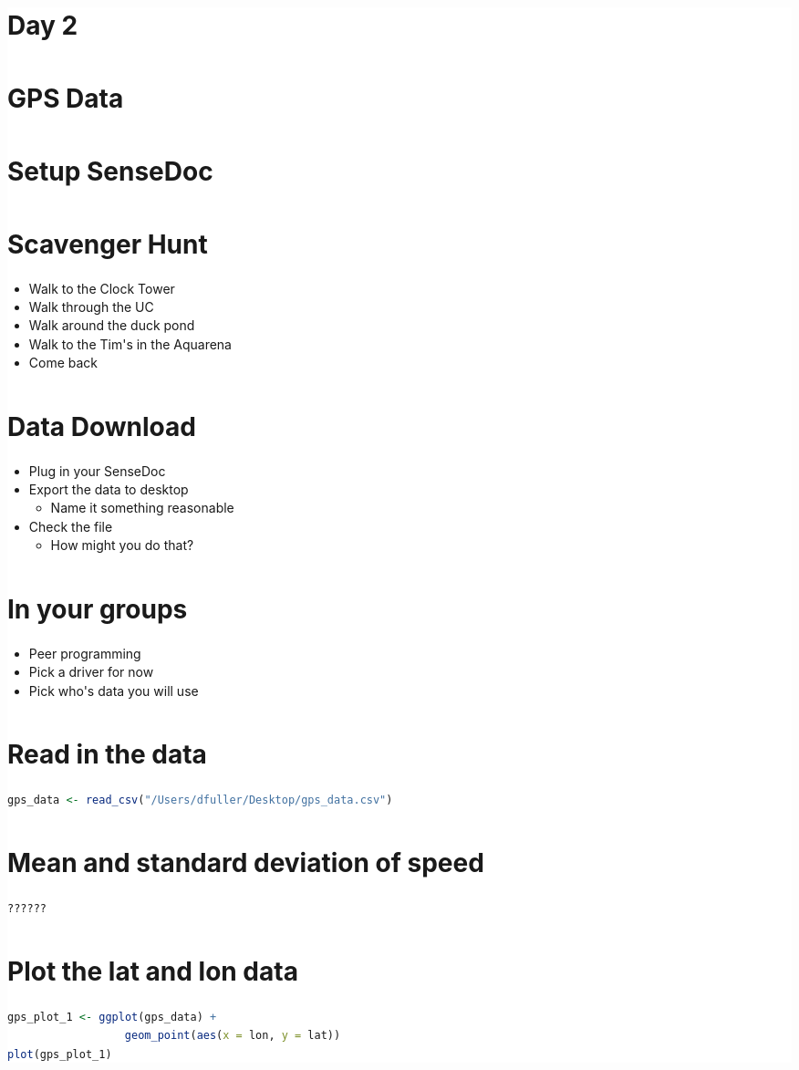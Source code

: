 Day 2
========================================================
<iframe src="https://giphy.com/embed/VxbvpfaTTo3le" width="480" height="262" frameBorder="0" class="giphy-embed" allowFullScreen></iframe><p><a href="https://giphy.com/gifs/cat-kitten-kitty-VxbvpfaTTo3le"></a></p>

GPS Data
========================================================
<iframe width="560" height="315" src="https://www.youtube.com/embed/cTrsvGytGG0" frameborder="0" allow="accelerometer; autoplay; encrypted-media; gyroscope; picture-in-picture" allowfullscreen></iframe>

Setup SenseDoc
========================================================

Scavenger Hunt
========================================================
* Walk to the Clock Tower
* Walk through the UC
* Walk around the duck pond
* Walk to the Tim's in the Aquarena
* Come back

Data Download
========================================================
* Plug in your SenseDoc
* Export the data to desktop
    * Name it something reasonable
* Check the file
    * How might you do that?

In your groups
========================================================
- Peer programming
- Pick a driver for now 
- Pick who's data you will use

Read in the data
========================================================

```r
gps_data <- read_csv("/Users/dfuller/Desktop/gps_data.csv")
```

Mean and standard deviation of speed
========================================================

```r
??????
```

Plot the lat and lon data
========================================================

```r
gps_plot_1 <- ggplot(gps_data) + 
                  geom_point(aes(x = lon, y = lat))
plot(gps_plot_1)
```
